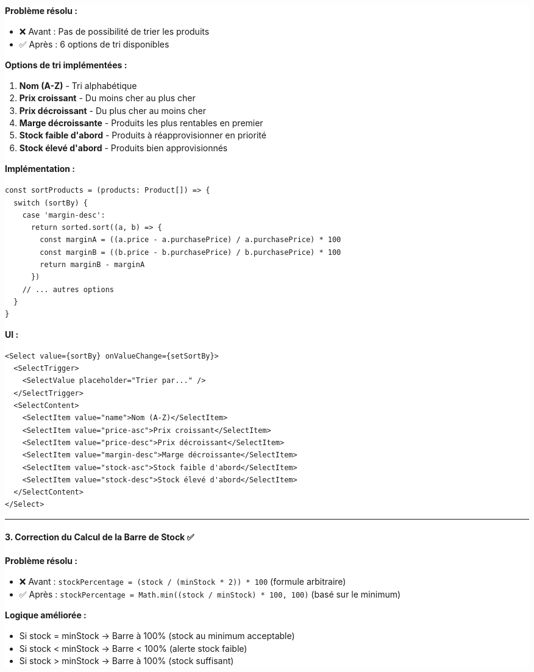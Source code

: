 **Problème résolu :**
- ❌ Avant : Pas de possibilité de trier les produits
- ✅ Après : 6 options de tri disponibles

**Options de tri implémentées :**
1. **Nom (A-Z)** - Tri alphabétique
2. **Prix croissant** - Du moins cher au plus cher
3. **Prix décroissant** - Du plus cher au moins cher
4. **Marge décroissante** - Produits les plus rentables en premier
5. **Stock faible d'abord** - Produits à réapprovisionner en priorité
6. **Stock élevé d'abord** - Produits bien approvisionnés

**Implémentation :**
```tsx
const sortProducts = (products: Product[]) => {
  switch (sortBy) {
    case 'margin-desc':
      return sorted.sort((a, b) => {
        const marginA = ((a.price - a.purchasePrice) / a.purchasePrice) * 100
        const marginB = ((b.price - b.purchasePrice) / b.purchasePrice) * 100
        return marginB - marginA
      })
    // ... autres options
  }
}
```

**UI :**
```tsx
<Select value={sortBy} onValueChange={setSortBy}>
  <SelectTrigger>
    <SelectValue placeholder="Trier par..." />
  </SelectTrigger>
  <SelectContent>
    <SelectItem value="name">Nom (A-Z)</SelectItem>
    <SelectItem value="price-asc">Prix croissant</SelectItem>
    <SelectItem value="price-desc">Prix décroissant</SelectItem>
    <SelectItem value="margin-desc">Marge décroissante</SelectItem>
    <SelectItem value="stock-asc">Stock faible d'abord</SelectItem>
    <SelectItem value="stock-desc">Stock élevé d'abord</SelectItem>
  </SelectContent>
</Select>
```

---

#### 3. **Correction du Calcul de la Barre de Stock** ✅

**Problème résolu :**
- ❌ Avant : `stockPercentage = (stock / (minStock * 2)) * 100` (formule arbitraire)
- ✅ Après : `stockPercentage = Math.min((stock / minStock) * 100, 100)` (basé sur le minimum)

**Logique améliorée :**
- Si stock = minStock → Barre à 100% (stock au minimum acceptable)
- Si stock < minStock → Barre < 100% (alerte stock faible)
- Si stock > minStock → Barre à 100% (stock suffisant)
